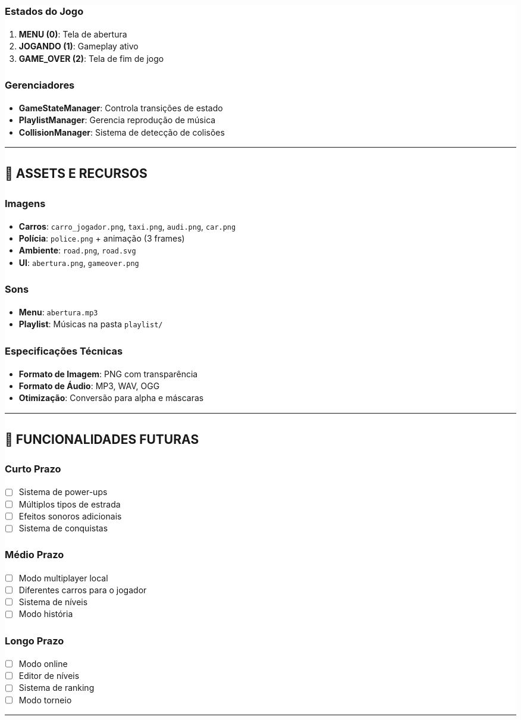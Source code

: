 ### **Estados do Jogo**
1. **MENU (0)**: Tela de abertura
2. **JOGANDO (1)**: Gameplay ativo
3. **GAME_OVER (2)**: Tela de fim de jogo

### **Gerenciadores**
- **GameStateManager**: Controla transições de estado
- **PlaylistManager**: Gerencia reprodução de música
- **CollisionManager**: Sistema de detecção de colisões

---

## 🎨 **ASSETS E RECURSOS**

### **Imagens**
- **Carros**: `carro_jogador.png`, `taxi.png`, `audi.png`, `car.png`
- **Polícia**: `police.png` + animação (3 frames)
- **Ambiente**: `road.png`, `road.svg`
- **UI**: `abertura.png`, `gameover.png`

### **Sons**
- **Menu**: `abertura.mp3`
- **Playlist**: Músicas na pasta `playlist/`

### **Especificações Técnicas**
- **Formato de Imagem**: PNG com transparência
- **Formato de Áudio**: MP3, WAV, OGG
- **Otimização**: Conversão para alpha e máscaras

---

## 🚀 **FUNCIONALIDADES FUTURAS**

### **Curto Prazo**
- [ ] Sistema de power-ups
- [ ] Múltiplos tipos de estrada
- [ ] Efeitos sonoros adicionais
- [ ] Sistema de conquistas

### **Médio Prazo**
- [ ] Modo multiplayer local
- [ ] Diferentes carros para o jogador
- [ ] Sistema de níveis
- [ ] Modo história

### **Longo Prazo**
- [ ] Modo online
- [ ] Editor de níveis
- [ ] Sistema de ranking
- [ ] Modo torneio

---